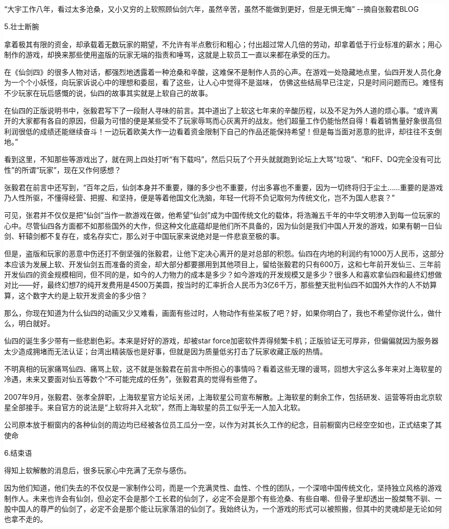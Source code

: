 “大宇工作八年，看过太多沧桑，又小又穷的上软照顾仙剑六年，虽然辛苦，虽然不能做到更好，但是无惧无悔” --摘自张毅君BLOG

5.壮士断腕

拿着极其有限的资金，却承载着无数玩家的期望，不允许有半点敷衍和粗心；付出超过常人几倍的劳动，却拿着低于行业标准的薪水；用心制作的游戏，却换来那些使用盗版的玩家无端的指责和唾骂，这就是上软员工一直以来都在承受的压力。

在《仙剑四》的很多人物对话，都强烈地透露着一种沧桑和辛酸，这难保不是制作人员的心声。在游戏一处隐藏地点里，仙四开发人员化身为一个个小妖怪，向玩家诉说心中的理想和委屈，看了这些，让人心中觉得不是滋味， 仿佛这些结局早已注定，只是时间问题而已。难怪有不少玩家在玩后感慨的说，仙四的故事其实就是上软自己的故事。

在仙四的正版说明书中，张毅君写下了一段耐人寻味的前言。其中道出了上软这七年来的辛酸历程，以及不足为外人道的烦心事。“或许离开的大家都有各自的原因，但最为可惜的便是某些受不了玩家辱骂而心灰离开的战友。他们超量工作仍能怡然自得！看着销售量好象很高但利润很低的成绩还能继续奋斗！一边玩着欧美大作一边看着资金限制下自己的作品还能保持希望！但是每当面对恶意的批评，却往往不支倒地。”

看到这里，不知那些等游戏出了，就在网上四处打听“有下载吗”，然后只玩了个开头就就跑到论坛上大骂“垃圾”、“和FF、DQ完全没有可比性”的所谓“玩家”，现在又作何感想？

张毅君在前言中还写到，“百年之后，仙剑本身并不重要，赚的多少也不重要，付出多寡也不重要，因为一切终将归于尘土……重要的是游戏乃人性所驱，不懂得经营、把握、和坚持，便是等着他国文化洗脑，年轻一代将不负记取何为传统文化，岂不为国人悲哀？”

可见，张君并不仅仅是把“仙剑”当作一款游戏在做，他希望“仙剑”成为中国传统文化的载体，将浩瀚五千年的中华文明渗入到每一位玩家的心中。尽管仙四各方面都不如那些国外的大作，但这种文化底蕴却是他们所不具备的，因为仙剑是我们中国人开发的游戏，如果有朝一日仙剑、轩辕剑都不复存在，或名存实亡，那么对于中国玩家来说绝对是一件悲哀至极的事。

但是，盗版和玩家的恶意中伤还打不倒坚强的张毅君，让他下定决心离开的是对总部的积怨。仙四在内地的利润约有1000万人民币，这部分本应该为发展上软、开发仙剑五而准备的资金，却大部分都要挪用到其他项目上，留给张毅君的只有600万，这和七年前开发仙三、三年前开发仙四的资金规模相同，但不同的是，如今的人力物力的成本是多少？如今游戏的开发规模又是多少？很多人和喜欢拿仙四和最终幻想做对比——好，最终幻想7的纯开发费用是4500万美圆，按当时的汇率折合人民币为3亿6千万，那些整天批判仙四不如国外大作的人不妨算算，这个数字大约是上软开发资金的多少倍？

那么，你现在知道为什么仙四的动画又少又难看，画面有些过时，人物动作有些呆板了吧？好，如果你明白了，我也不希望你说什么，做什么，明白就好。

仙四的诞生多少带有一些悲剧色彩。本来是好好的游戏，却被star force加密软件弄得频繁卡机；正版验证无可厚非，但偏偏就因为服务器太少造成拥堵而无法认证；台湾出精装版也是好事，但就是因为质量低劣打击了玩家收藏正版的热情。

不明真相的玩家痛骂仙四、痛骂上软，这不就是张毅君在前言中所担心的事情吗？看着这些无理的谩骂，回想大宇这么多年来对上海软星的冷遇，未来又要面对仙五等数个“不可能完成的任务”，张毅君真的觉得有些倦了。

2007年9月，张毅君、张孝全辞职，上海软星官方论坛关闭，上海软星公司宣布解散。上海软星的剩余工作，包括研发、运营等将由北京软星全部接手。来自官方的说法是“上软将并入北软”，然而上海软星的员工似乎无一人加入北软。

公司原本放于橱窗内的各种仙剑的周边均已经被各位员工瓜分一空，以作为对其长久工作的纪念，目前橱窗内已经空空如也，正式结束了其使命

6.结束语

得知上软解散的消息后，很多玩家心中充满了无奈与感伤。

因为他们知道，他们失去的不仅仅是一家制作公司，而是一个充满灵性、血性、个性的团队，一个深喑中国传统文化，坚持独立风格的游戏制作人。未来也许会有仙剑，但必定不会是那个工长君的仙剑了，必定不会是那个有些沧桑、有些自嘲、但骨子里却透出一股桀骜不驯、一股中国人的尊严的仙剑了，必定不会是那个能让玩家落泪的仙剑了。我始终认为，一个游戏的形式可以被照搬，但其中的灵魂却是无论如何也拿不走的。